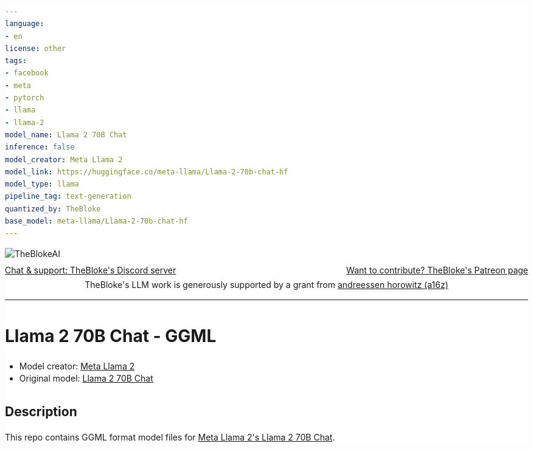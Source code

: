 ```yaml
---
language:
- en
license: other
tags:
- facebook
- meta
- pytorch
- llama
- llama-2
model_name: Llama 2 70B Chat
inference: false
model_creator: Meta Llama 2
model_link: https://huggingface.co/meta-llama/Llama-2-70b-chat-hf
model_type: llama
pipeline_tag: text-generation
quantized_by: TheBloke
base_model: meta-llama/Llama-2-70b-chat-hf
---
```




<div style="width: auto; margin-left: auto; margin-right: auto">
<img src="https://i.imgur.com/EBdldam.jpg" alt="TheBlokeAI" style="width: 100%; min-width: 400px; display: block; margin: auto;">
</div>
<div style="display: flex; justify-content: space-between; width: 100%;">
    <div style="display: flex; flex-direction: column; align-items: flex-start;">
        <p style="margin-top: 0.5em; margin-bottom: 0em;"><a href="https://discord.gg/theblokeai">Chat & support: TheBloke's Discord server</a></p>
    </div>
    <div style="display: flex; flex-direction: column; align-items: flex-end;">
        <p style="margin-top: 0.5em; margin-bottom: 0em;"><a href="https://www.patreon.com/TheBlokeAI">Want to contribute? TheBloke's Patreon page</a></p>
    </div>
</div>
<div style="text-align:center; margin-top: 0em; margin-bottom: 0em"><p style="margin-top: 0.25em; margin-bottom: 0em;">TheBloke's LLM work is generously supported by a grant from <a href="https://a16z.com">andreessen horowitz (a16z)</a></p></div>
<hr style="margin-top: 1.0em; margin-bottom: 1.0em;">


# Llama 2 70B Chat - GGML
- Model creator: [Meta Llama 2](https://huggingface.co/meta-llama)
- Original model: [Llama 2 70B Chat](https://huggingface.co/meta-llama/Llama-2-70b-chat-hf)

## Description

This repo contains GGML format model files for [Meta Llama 2's Llama 2 70B Chat](https://huggingface.co/meta-llama/Llama-2-70b-chat-hf).
